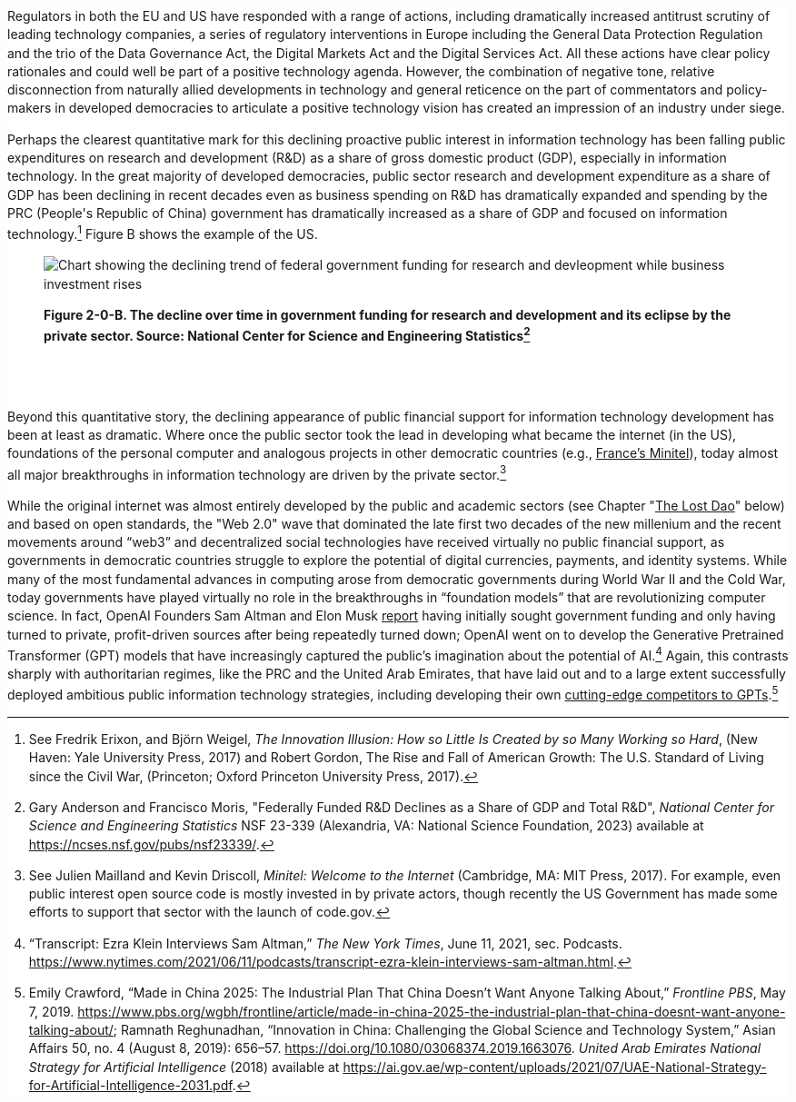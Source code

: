 Regulators in both the EU and US have responded with a range of actions, including dramatically increased antitrust scrutiny of leading technology companies, a series of regulatory interventions in Europe including the General Data Protection Regulation and the trio of the Data Governance Act, the Digital Markets Act and the Digital Services Act. All these actions have clear policy rationales and could well be part of a positive technology agenda.  However, the combination of negative tone, relative disconnection from naturally allied developments in technology and general reticence on the part of commentators and policy-makers in developed democracies to articulate a positive technology vision has created an impression of an industry under siege.  

Perhaps the clearest quantitative mark for this declining proactive public interest in information technology has been falling public expenditures on research and development (R&D) as a share of gross domestic product (GDP), especially in information technology. In the great majority of developed democracies, public sector research and development expenditure as a share of GDP has been declining in recent decades even as business spending on R&D has dramatically expanded and spending by the PRC (People's Republic of China) government has dramatically increased as a share of GDP and focused on information technology.[^TechInvestmentDecline]  Figure B shows the example of the US.

<figure>
<img src="https://raw.githubusercontent.com/pluralitybook/plurality/main/figs/data/public_rd_funding/public_rd_funding.png" width="100%" alt="Chart showing the declining trend of federal government funding for research and devleopment while business investment rises">

**<figcaption> Figure 2-0-B. The decline over time in government funding for research and development and its eclipse by the private sector.  Source: National Center for Science and Engineering Statistics[^FedR+D] </figcaption>**
</figure>
<br></br>

[^FedR+D]: Gary Anderson and Francisco Moris, "Federally Funded R&D Declines as a Share of GDP and Total R&D", *National Center for Science and Engineering Statistics* NSF 23-339 (Alexandria, VA: National Science Foundation, 2023) available at  https://ncses.nsf.gov/pubs/nsf23339/.

Beyond this quantitative story, the declining appearance of public  financial support for information technology development has been at least as dramatic.  Where once the public sector took the lead in developing what became the internet (in the US), foundations of the personal computer and analogous projects in other democratic countries (e.g., [France’s Minitel](https://mitpress.mit.edu/9780262537759/minitel/?utm_term=&utm_campaign=&utm_source=adwords&utm_medium=ppc&hsa_acc=8539032139&hsa_cam=21085701000&hsa_grp=163661391070&hsa_ad=693331007723&hsa_src=g&hsa_tgt=dsa-465042797498&hsa_kw=&hsa_mt=&hsa_net=adwords&hsa_ver=3&gad_source=1&gclid=Cj0KCQjwhtWvBhD9ARIsAOP0Goh7iiVwYOG9XDKOJDJ1pdG-QgDhaC8BeyWPqqhEAtvncdcpKbc0gZYaAnQJEALw_wcB)), today almost all major breakthroughs in information technology are driven by the private sector.[^PublicInterestTech] 

While the original internet was almost entirely developed by the public and academic sectors (see Chapter "[The Lost Dao](https://www.plurality.net/v/chapters/3-3/eng/?mode=dark)" below) and based on open standards, the "Web 2.0" wave that dominated the late first two decades of the new millenium and the recent movements around “web3” and decentralized social technologies have received virtually no public financial support, as governments in democratic countries struggle to explore the potential of digital currencies, payments, and identity systems. While many of the most fundamental advances in computing arose from democratic governments during World War II and the Cold War, today governments have played virtually no role in the breakthroughs in “foundation models” that are revolutionizing computer science.  In fact, OpenAI Founders Sam Altman and Elon Musk [report](https://www.nytimes.com/2021/06/11/podcasts/transcript-ezra-klein-interviews-sam-altman.html) having initially sought government funding and only having turned to private, profit-driven sources after being repeatedly turned down; OpenAI went on to develop the Generative Pretrained Transformer (GPT) models that have increasingly captured the public’s imagination about the potential of AI.[^AltmanInterview]   Again, this contrasts sharply with authoritarian regimes, like the PRC and the United Arab Emirates, that have laid out and to a large extent successfully deployed ambitious public information technology strategies, including developing their own [cutting-edge competitors to GPTs](https://falconllm.tii.ae/).[^TechStrategyPRC] 


[^surveillancecapitalism]: Shoshanna Zuboff, *The Age of Surveillance Capitalism* (New York: Public Affairs, 2019): 513.
[^OptimistManifesto]: Marc Andreessen, "The Techno-Optimist Manifesto", *Andreessen Horowitz Blog*, October 16, 2023, https://a16z.com/the-techno-optimist-manifesto/.
[^Demdecline]: Richard Wike and Jannell Fetterolf, "Global Public Opinion in an Era of Democratic Anxiety" *Pew Trust Magazine* May 27, 2022. Ironically, in fragile democracies where the state has limited capacity for technology governance, chaos (the collapse of the prevailing order through disruptive technologies) could be an ally of democracy. From the Arab Spring that swept across North Africa in the early 2010s to Nigeria's #EndSARS movement in 2020, autocracies and fragile democracies have recorded the rise of an emerging class of social media-savvy, financial technology (fintech)-enabled and cryptocurrency-empowered class of young citizens deploying these technologies to challenge authoritarian state institutions. These disruptors have been aided by the algorithms of the technology companies, albeit to the extent that the objectives of such social movements align with the commercial interests of the corporations. Michael Etter and Oana Albu, “Activists in the Dark: Social Media Algorithms and Collective Action in Two Social Movement Organizations.” _Organization_ 28, no. 1 (September 29, 2020): 135050842096153. https://doi.org/10.1177/1350508420961532. In some cases, such movements have been boosted by the explicit endorsement and backing of the influential founder. Jack Dorsey (@Jack) “Donate via #Bitcoin to help #EndSARS 🇳🇬…,” X, October 14, 2020, 10.05pm, https://twitter.com/jack/status/1316485283777519620?  Without a doubt, such interventions foster democratic movements and amplify the otherwise repressed voices of citizens. However, aside from the risk of poor understanding of context and potential divisiveness that such foreign interventions could be prone to, they underscore the debate around the impact of non-state actors such as the global corporation on state sovereignty in Africa and the global South by extension. Ohimai Amaize, _How Twitter Amplified the Divisions That Derailed Nigeria’s #EndSARS Movement_, Slate Magazine, April 20, 2021, https://slate.com/technology/2021/04/endsars-nigeria-twitter-jack-dorsey-feminist-coalition.html.
[^ngram2]: Google ngram Viewer, op. cit.
[^Mastodonsupport]: Sara Perez, "Amid Twitter chaos, Mastodon grew donations 488% in 2022, reached 1.8M monthly active users", *Tech Crunch*, October 2, 2023 at  https://techcrunch.com/2023/10/02/amid-twitter-chaos-mastodon-grew-donations-488-in-2022-reached-1-8m-monthly-active-users/?guccounter=1&guce_referrer=aHR0cHM6Ly93d3cuZ29vZ2xlLmNvbS8&guce_referrer_sig=AQAAAB4elMpT6Z4bRh0CgGahv6StNV0XxSqowWdySLswyxLtHeVqB_vtEy26USK2og_vDxXf02LLxZMR-vLz1iHo9IJ5lX8yiJrVLNdyReDPWVnFG-slFZv3Jdf4KK_EYXVkQksyWSniRIVgdaHf6HHLIfnHVh25XloIecCX760j8hcQ#:~:text=But%20unlike%20investor%2Dbacked%20startups,had%20at%20year%2Dend%202021.
[^Sideways]: Josh O'Kane, *Sideways: The City Google Couldn't Buy* (Toronto: Random House Canada, 2022).
[^Crash]: Neal Stephenson, *Snow Crash* (New York: Bantam, 1992).
[^AISciFi]: Isaac Asimov, *I, Robot* (New York: Gnome Press: 1950). Ian Banks, *Consider Phlebas* (London: Macmillan, 1987). Ray Kurzweil, *The Age of Spiritual Machines* (New York: Viking, 1999). Nicholas Bostrom, *Superintelligence* (Oxford, UK: Oxford University Press, 2014).
[^AIindex]: Nestor Maslej, Loredana Fattorini, Erik Brynjolfsson, John Etchemendy, Katrina Ligett, Terah Lyons,  James Manyika, Helen Ngo, Juan Carlos Niebles, Vanessa Parli, Yoav Shoham, Russell Wald, Jack Clark, and Raymond Perrault, “The AI Index 2023 Annual Report,” AI Index Steering Committee,  Institute for Human-Centered AI, Stanford University, Stanford, CA, April 2023.
[^Pitchbook]: Pitchbook, "Crypto Report" Q4 2023 at https://pitchbook.com/news/reports/q4-2023-crypto-report.
[^ngrams]: Derived from Google nGrams viewer at https://books.google.com/ngrams.
[^Moore]: Sam Altman, "Moore's Law for Everything", March 16, 2021 https://moores.samaltman.com/.
[^Deep]: Nicholas Bostrom, *Deep Utopia: Life and Meaning in a Solved World* (Washington, DC: Ideapress, 2024).
[^Rand]: Ayn Rand, *Atlas Shrugged* (New York: Random House, 1957).
[^Stephenson]: Neal Stephenson, *Cryptonomicon* (New York: Avon, 1999).
[^NRX]: James Dale Davidson and Lord William Rees-Mogg, *The Sovereign Individual: Mastering the Transition to the Information Age* (New York: Touchstone, 1999).  Mencius Moldbug, *Unqualified Reservations* https://www.unqualified-reservations.org/. Balaji Srinavasan, *The Network State* (Self-published, 2022) available at https://thenetworkstate.com/.  Bronze Age Pervert, *Bronze Age Mindset* (Self-published, 2018).
[^TFP]: Robert J. Gordon, op. cit.
[^inequality]: Emmanuel Saez and Gabriel Zucman, "The Rise of Wealth and Inequality in America: Evidence from Distributional Macroeconomic Accounts," *Journal of Economic Perspectives* 34, no. 4 (2020): 3-26.
[^AcemogluRestrepo]: Ibid.
[^IA]: John Markoff, *Machines of Loving Grace: The Quest for Common Ground Between Humans and Robots* (New York: Ecco, 2015).
[^NarrowCorridor]: Daron Acemoglu, and James A Robinson, _The Narrow Corridor: States, Societies, and the Fate of Liberty_. (New York: Penguin Books, 2020).
[^Tocqueville]: Such relationships differ from those established in markets, which are based on bilateral, transactional exchange in a “universal” currency, as they denominate value in units based on local value and trust.
[^OutInTheCountry]: Mary Gray, *Out in the Country: Youth, Media, and Queer Visibility in Rural America* (New York: NYU Press, 2009). See also O’Day, Emily B., and Richard G. Heimberg, “Social Media Use, Social Anxiety, and Loneliness: A Systematic Review,” _Computers in Human Behavior Reports 3_, no. 100070 (January 2021), https://doi.org/10.1016/j.chbr.2021.100070; and see also Hunt Allcott, Luca Braghieri, Sarah Eichmeyer, and Matthew Gentzkow, “The Welfare Effects of Social Media,” _American Economic Review_ 110, no. 3 (March 1, 2020): 629–76. https://doi.org/10.1257/aer.20190658.
[^GhostWork]: Siddharth Suri, and Mary L Gray, _Ghost Work: How to Stop Silicon Valley from Building a New Global Underclass_, (Boston: Houghton Mifflin Harcourt, 2019). David H. Autor, "Why Are There Still So Many Jobs? The History and Future of Workplace Automation", *Journal of Economic Perspectives* 29, no. 3 (2015): 3-30, https://www.aeaweb.org/articles?id=10.1257%2Fjep.29.3.3&source=post_page.
[^PolarizationResearch]: Steven Levitsky, and Daniel Ziblatt. _How Democracies Die_, (New York: Broadway Books, 2018).; See also Yascha Mounk, _The People vs. Democracy: Why Our Freedom Is in Danger and How to Save It_, (Cambridge, Massachusetts: Harvard University Press, 2018); Cass Sunstein, _#Republic: Divided Democracy in the Age of Social Media_, (Princeton, New Jersey: Princeton University Press, 2017; Kathleen Jamieson, and Joseph Cappella, _Echo Chamber: Rush Limbaugh and the Conservative Media Establishment_, (Oxford, New York: Oxford University Press, 2008). Levi Boxell, Matthew Gentzkow and Jesse M. Shapiro, "Greater Internet Use is Not Associated with Faster Growth in Political Polarization among US Demographic Groups" *Proceedings of the National Academy of Sciences* 114, no. 40: 10612-10617.  Levi Boxell, Matthew Gentzkow and Jesse M. Shapiro, "Cross-Country Trends in Affective Polarization" *Review of Economics and Statistics* Forthcoming.
[^FinancialInnovation]: Alp Simsek, “The Macroeconomics of Financial Speculation,” Annual Review of Economics 13, no. 1 (May 11, 2021), https://doi.org/10.1146/annurev-economics-092120-050543.
[^CryptoChallenges]: Ben McKenzie, and Jacob Silverman, _Easy Money: Cryptocurrency, Casino Capitalism, and the Golden Age of Fraud_, (New York: Abrams, 2023); "Financial Stability Board, “Regulation, Supervision and Oversight of Crypto-Asset Activities and Markets Consultative Document,” 2022, https://www.fsb.org/wp-content/uploads/P111022-3.pdf; Greg Lacurci, “Cryptocurrency Poses a Significant Risk of Tax Evasion,” _CNBC_, May 31, 2021, https://www.cnbc.com/2021/05/31/cryptocurrency-poses-a-significant-risk-of-tax-evasion.html; Arianna Trozze, Josh Kamps, Eray Akartuna, Florian Hetzel, Bennett Kleinberg, Toby Davies, and Shane Johnson, “Cryptocurrencies and Future Financial Crime,” _Crime Science_ 11, no. 1 (January 5, 2022), https://doi.org/10.1186/s40163-021-00163-8; Baer, Katherine, Ruud  De Mooij, Shafik  Hebous, and Michael Keen, “Crypto Poses Significant Tax Problems—and They Could Get Worse,” _IMF_, July 5, 2023, https://www.imf.org/en/Blogs/Articles/2023/07/05/crypto-poses-significant-tax-problems-and-they-could-get-worse; and “Crypto-Assets: Implications for Financial Stability, Monetary Policy, and Payments and Market Infrastructures.” _ECB Occasional Paper_, no. 223 (May 17, 2019), https://papers.ssrn.com/sol3/papers.cfm?abstract_id=3391055.
[^TechnologySocietyImpact]: Tristan Harris, “Ethics for Designers — How Technology Hijacks People’s Minds — from a Magician and Google’s Design Ethicist,” Ethics for Designers, March 4, 2017, https://www.ethicsfordesigners.com/articles/how-technology-hijacks-peoples-minds; https://www.youtube.com/watch?v=7LqaotiGWjQ; and Daniel Schmachtenberger, “Explorations on the Future of Civilization,” n.d. https://civilizationemerging.com/.
[^SurveillanceCapitalism]: Shoshana Zuboff, _The Age of Surveillance Capitalism: The Fight for a Human Future at the New Frontier of Power_, (New York, NY: PublicAffairs, 2019); Cathy O’neil, _Weapons of Math Destruction: How Big Data Increases Inequality and Threatens Democracy_, (New York: Crown, 2016); Evangelos Simoudis, _The Big Data Opportunity in Our Driverless Future_. (Menlo Park, Ca: Corporate Innovators, Llc, 2017); Philippe Aghion, Benjamin Jones, and Charles Jones, “Artificial Intelligence and Economic Growth,” 2017, https://web.stanford.edu/~chadj/AI.pdf; Ford, Martin, _Rise of the Robots: Technology and the Threat of a Jobless Future_, (New York: Basic Books, 2015); Kai-Fu Lee, _AI Superpowers China, Silicon Valley, and the New World Order_, (Boston: Houghton Mifflin Harcourt, 2018); David Brin, _The Transparent Society: Will Technology Force Us to Choose between Privacy and Freedom?_ (New York: Basic Books, 1999); Safiya Noble, _Algorithms of Oppression: How Search Engines Reinforce Racism_ (New York: New York University Press, 2018); and Virginia Eubanks, _Automating Inequality: How High-Tech Tools Profile, Police, and Punish the Poor_, (New York: St. Martin’s Press, 2018).
[^AIChallenges]: Meredith Broussard. _Artificial Unintelligence_: (Cambridge, Massachusetts: The MIT Press, 2018), https://doi.org/10.7551/mitpress/11022.001.0001; Cathy O’neil, _Weapons of Math Destruction: How Big Data Increases Inequality and Threatens Democracy_, (New York: Crown, 2016); Ruha Benjamin, “Race after Technology: Abolitionist Tools for the New Jim Code,” _Social Forces_ 98, no. 4 (December 23, 2019), https://doi.org/10.1093/sf/soz162; Victor Margolin, _The Politics of the Artificial: Essays on Design and Design Studies_, (Chicago: The University of Chicago Press, 2002). 
[^AIandInequality]: Daron Acemoglu, and Pascual Restrepo, “The Race between Man and Machine: Implications of Technology for Growth, Factor Shares, and Employment,” _American Economic Review_ 108, no. 6 (June 2018): 1488–1542. https://doi.org/10.1257/aer.20160696; Jonathan Haskel, and Stian Westlake, “Capitalism without Capital: The Rise of the Intangible Economy (an Excerpt),” _Journal of Economic Sociology_ 22, no. 1 (2021): 61–70, https://doi.org/10.17323/1726-3247-2021-1-61-70; Ajay Agrawal, Joshua Gans, Avi Goldfarb, and Catherine Tucker, _The Economics of Artificial Intelligence_, (Illinois: University of Chicago Press, 2024).
[^MarketPower]:  Jan De Loecker, Jan Eeckhout, and Gabriel Unger. “The Rise of Market Power and the Macroeconomic Implications,” _The Quarterly Journal of Economics_ 135, no. 2 (January 23, 2020): 561–644, https://doi.org/10.1093/qje/qjz041; John Barrios, Yael V. Hochberg, and Hanyi Yi. “The Cost of Convenience: Ridehailing and Traffic Fatalities,” SSRN Electronic Journal, 2019, https://doi.org/10.2139/ssrn.3361227; and Tali Kristal, “The Capitalist Machine: Computerization, Workers’ Power, and the Decline in Labor’s Share within U.S. Industries,” _American Sociological Review_ 78, no. 3 (May 29, 2013): 361–89. https://doi.org/10.1177/0003122413481351. 
[^AuthoritarianTech]: Kai-Fu Lee, _AI Superpowers China, Silicon Valley, and the New World Order_, (Boston Houghton Mifflin Harcourt, 2018); Bruce Dickson, _The Dictator’s Dilemma: The Chinese Communist Party’s Strategy for Survival_, (Oxford, England, New York: Oxford University Press, 2016); Nick Couldry, and Ulises Mejias, “Data Colonialism: Rethinking Big Data’s Relation to the Contemporary Subject,” _Television & New Media_ 20, no. 4 (September 2, 2019): 336–49. Steven Feldstein, _The Rise of Digital Repression: How Technology Is Reshaping Power, Politics, and Resistance_, (New York: Oxford University Press, 2021). 
[^DemocracyTechHostility]: European Commission published a study on the impact of open source software (OSS). Strict control of data in the EU has led to a lack of competition and innovation, as well as an increased risk of the market.  However, we can see more investments in OSS in response to the steps of innovation in many eastern European countries. If the West fails to maintain and keep its investment in digital tech, it will experience huge losses in the future. For instance, we see the importance of digital OSS in the war between Ukraine and Russia. For more on Europe's digital position, see "Open Technologies for Europe's Digital Decade," OpenForumEurope, n.d, https://openforumeurope.org/.
[^PublicOpinionTech]: “Views of Big Tech Worsen; Public Wants More Regulation,” Gallup.com, February 18, 2021, https://news.gallup.com/poll/329666/views-big-tech-worsen-public-wants-regulation.aspx; but see also “Europeans Strongly Support Science and Technology according to New Eurobarometer Survey,” European Commission, September 23, 2021, https://ec.europa.eu/commission/presscorner/detail/en/IP_21_4645.  
[^TechInvestmentDecline]: See Fredrik Erixon, and Björn Weigel, _The Innovation Illusion: How so Little Is Created by so Many Working so Hard_, (New Haven: Yale University Press, 2017) and Robert Gordon, The Rise and Fall of American Growth: The U.S. Standard of Living since the Civil War, (Princeton; Oxford Princeton University Press, 2017). 
[^PublicInterestTech]: See Julien Mailland and Kevin Driscoll, *Minitel: Welcome to the Internet* (Cambridge, MA: MIT Press, 2017). For example, even public interest open source code is mostly invested in by private actors, though recently the US Government has made some efforts to support that sector with the launch of code.gov.
[^AltmanInterview]: “Transcript: Ezra Klein Interviews Sam Altman,” _The New York Times_, June 11, 2021, sec. Podcasts. https://www.nytimes.com/2021/06/11/podcasts/transcript-ezra-klein-interviews-sam-altman.html.
[^TechStrategyPRC]: Emily Crawford, “Made in China 2025: The Industrial Plan That China Doesn’t Want Anyone Talking About,” _Frontline PBS_, May 7, 2019. https://www.pbs.org/wgbh/frontline/article/made-in-china-2025-the-industrial-plan-that-china-doesnt-want-anyone-talking-about/;  Ramnath Reghunadhan, “Innovation in China: Challenging the Global Science and Technology System,” Asian Affairs 50, no. 4 (August 8, 2019): 656–57. https://doi.org/10.1080/03068374.2019.1663076. *United Arab Emirates National Strategy for Artificial Intelligence* (2018) available at https://ai.gov.ae/wp-content/uploads/2021/07/UAE-National-Strategy-for-Artificial-Intelligence-2031.pdf.
[^DigitalDisconnect]: See Robert Mcchesney, _Digital Disconnect: How Capitalism Is Turning the Internet against Democracy_, (New York; London: The New Press, 2013). See also Matthew Hindman, _The Internet Trap: How the Digital Economy Builds Monopolies and Undermines Democracy_, (Princeton, New Jersey: Princeton University Press, 2018); Adam Segal, _The Hacked World Order: How Nations Fight, Trade, Maneuver, and Manipulate in the Digital Age_, (New York: Publicaffairs, September, 2017); Richard Stengel, _Information Wars: How We Lost the Global Battle against Disinformation and What We Can Do about It_, (St. Louis: Grove Press Atlantic, 2020); and Tim Wu, _The Attention Merchants: The Epic Scramble to Get inside Our Heads_, (New York: Vintage Books, 2017).
[^TechInvestmentPRC]: See Rogier Creemers, Hunter Dorwart, Kevin Neville, Kendra Schaefer, Johanna Costigan, and Graham Webster, “Translation: 14th Five-Year Plan for National Informatization – Dec. 2021.” _DigiChina_, January 24, 2022, https://digichina.stanford.edu/work/translation-14th-five-year-plan-for-national-informatization-dec-2021/.
[^SingleRating]: See, for, instance, John, Alun, Samuel Shen, and Tom Wilson. “China’s Top Regulators Ban Crypto Trading and Mining, Sending Bitcoin Tumbling.” _Reuters_, September 24, 2021, https://www.reuters.com/world/china/china-central-bank-vows-crackdown-cryptocurrency-trading-2021-09-24/. See also Bernhard Bartsch, Martin Gottske, and Christian Eisenberg, “China’s Social Credit System,” n.d., https://www.bertelsmann-stiftung.de/fileadmin/files/aam/Asia-Book_A_03_China_Social_Credit_System.pdf.
[^ScienceFiction]: Ursula K. LeGuin, *The Dispossessed: An Ambiguous Utopia* (New York: Harper & Row, 1974). Octavia E. Butler, *Wild Seed* (New York: Doubleday, 1980). Marge Piercy, *Woman on the Edge of Time* (New York: Knopf, 1976). Karl Schroeder, "Degrees of Freedom" in Ed Finn and Kathryn Cramer eds. *Hieroglyph: Stories & Visions for a Better Future* (New York: William Morrow, 2014). Karl Schroeder, *Stealing Worlds* (New York: Tor Books, 2019)   Annalee Newitz, *The Future of Another Timeline* (New York: Tor Books, 2019). Cory Doctorow, *Walkaway* (New York: Tor Books, 2017). Malka Older, *Infomocracy* (New York: Tor Books, 2016). Naomi Alderman, *The Power*, (New York:Viking, 2017) Cixin Liu, *The Three-Body Problem* (New York: Tor Books, 2014) Paolo Bacigalupi, *The Windup Girl* (New York: Start Publishing LLC, 2009). Neal Stephenson, *The Diamond Age* (New York: Spectra, 2003). William Gibson, *The Peripheral* (New York: Berkley, 2019).
[^STS]: Jacques Ellul, *The Technological Society* (New York: Vintage Books, 1964). Paul Hoch, Donald MacKenzie, and Judy Wajcman, “The Social Shaping of Technology,” *Technology and Culture* 28, no. 1 (January 1987): 132 https://doi.org/10.2307/3105489. Andrew Pickering, “The Cybernetic Brain: Sketches of Another Future,” *Kybernetes* 40, no. 1/2 (March 15, 2011) https://doi.org/10.1108/k.2011.06740aae.001. Deborah Douglas, Wiebe E. Bijker, Thomas P. Hughes, and Trevor Pinch, *The Social Construction of Technological Systems: New Directions in the Sociology and History of Technology* (Cambridge, Massachusetts: MIT Press, 2012), available at: https://www.jstor.org/stable/j.ctt5vjrsq. Charles C. Mann, *1491: New Revelation of the Americas Before Columbus* (New York: Knopf, 2005).
[^PowerProgress]: Daron  Acemoglu and Simon Johnson, *Power and Progress: Our Thousand-Year Struggle over Technology and Prosperity* (New York: PublicAffairs, 2023).
[^GartnerReport]: According to a report by the research and advisory company, Gartner, worldwide government spending on AI is expected to reach 37 billion in 2021, a 22.4% increase from the previous year. - China leads the world in AI investment: Chinese companies invested 25 billion in AI in 2017, compared to 9.7 billion in the US. In 2021, the US Senate passed a 250 billion bill that includes $52 billion for semiconductor research and development, which is expected to boost the country's AI capabilities.  Additionally, in the same year, the European Union announced an 8.3 billion investment in artificial intelligence, cybersecurity, and supercomputers as part of its Digital Decade plan. In 2021, the Bank of Japan started experimenting with central bank digital currency (CBDC) and China's central bank launched a digital yuan trial program in several cities.
[^NavigatingtheGeopoliticsofInnovation]: Omoaholo Omoakhalen, “Navigating the Geopolitics of Innovation: Policy and Strategy Imperatives for the 21st Century Africa,” Remake Africa Consulting, December 2023, https://remakeafrica.com/wp-content/uploads/2023/12/Navigating_the_Geopolitics_of_Innovation.pdf.
[^WhiteHouse2024Budget]: The White House. “Fact Sheet: President Biden’s 2024 Budget Invests in American Science, Technology, and Innovation to Achieve Our Nation’s Greatest Aspirations.” OSTP, March 13, 2023. https://www.whitehouse.gov/ostp/news-updates/2023/03/13/fy24-budget-fact-sheet-rd-innovation/.
[^RobertAtkinson]: Robert Atkinson, “A U.S. Grand Strategy for the Global Digital Economy,” Information Technology and Innovation Foundation, 2021, as cited in Omoaholo Omoakhalen, “Navigating the Geopolitics of Innovation: Policy and Strategy Imperatives for the 21st Century Africa,” Remake Africa Consulting, https://remakeafrica.com/wp-content/uploads/2023/12/Navigating_the_Geopolitics_of_Innovation.pdf.
[^AcemogluRestrepoStudy]: Daron Acemoglu and Pascual Restrepo, “Automation and New Tasks: How Technology Displaces and Reinstates Labor.” _Journal of Economic Perspectives_ 33, no. 2 (May 2019): 3–30. https://doi.org/10.1257/jep.33.2.3.  Note that the precise Golden Age-Digital Stagnation cutoff differs across these studies, but it is always somewhere during the 1970s or 1980s.
[^PosnerWeylBook]: Eric Posner, Glen Weyl, and Vitalik Buterin, _Radical Markets: Uprooting Capitalism and Democracy for a Just Society_, (Princeton: Princeton University Press, 2019).
[^PhilipponBook]: Thomas Philippon, _The Great Reversal: How America Gave up on Free Markets_, (Cambridge, Massachusetts: The Belknap Press Of Harvard University Press, 2019); Jonathan Tepper, _The Myth of Capitalism: Monopolies and the Death of Competition_, New York: Harper Business, 2018).
[^CambridgeDemocracySurvey]: Fred Lewsey, “Global Dissatisfaction with Democracy at a Record High,” _University of Cambridge_, January 29, 2020, https://www.cam.ac.uk/stories/dissatisfactiondemocracy.
[^EdelmanTrustBarometer]: According to the 2021 Edelman Trust Barometer, only 57% of global respondents trust technology as a reliable source of information. This represents a decline of 4 points from the previous year's survey. A 2020 survey by Pew Research Center found that 72% of Americans believe that social media companies have too much power and influence over the news that people see. Additionally, 51% of respondents said they were very or somewhat concerned about the role of technology in political polarization. A 2019 survey by the Center for the Governance of AI at the University of Oxford found that only 33% of Americans believe that tech companies are generally trustworthy. In a 2020 survey of 9,000 people in nine countries, conducted by Ipsos MORI, only 30% of respondents said that they trust social media companies to behave responsibly with their data. 
[^GallupInstitutionConfidence]: Gallup, “Confidence in Institutions,” n.d., https://news.gallup.com/poll/1597/confidence-institutions.aspx.
[^TrustInPublicInstitutions]: United Nations Department of Economic and Social Affairs, “Trust in Public Institutions: Trends and Implications for Economic Security,” n.d., https://social.desa.un.org/publications/trust-in-public-institutions-trends-and-implications-for-economic-security. See also Marta Kolczynska, Paul-Christian Bürkner, Lauren Kennedy, and Aki Vehtari, “Modeling Public Opinion over Time and Space: Trust in State Institutions in Europe, 1989-2019,” _SocArXiv_, August 11, 2020. https://doi.org/10.31235/osf.io/3v5g7.
[^RussianDigitalControl]: Gleb Stolyarov, and Gabrielle Tétrault-Farber, “‘Face Control’: Russian Police Go Digital against Protesters,” _Reuters_, February 11, 2021, https://www.reuters.com/article/us-russia-politics-navalny-tech-idUSKBN2AB1U2. See also Mark Krutov, Maria Chernova, and Robert Coalson, “Russia Unveils a New Tactic to Deter Dissent: CCTV and a ‘Knock on the Door,’ Days Later,” _Radio Free Europe/Radio Liberty_, April 28, 2021, https://www.rferl.org/a/russia-dissent-cctv-detentions-days-later-strategy/31227889.html. 
[^RussianDraftEvaders]: Anastasiia Kruope, “Russia Uses Facial Recognition to Hunt down Draft Evaders,” _Human Rights Watch_, October 26, 2022, https://www.hrw.org/news/2022/10/26/russia-uses-facial-recognition-hunt-down-draft-evaders.
